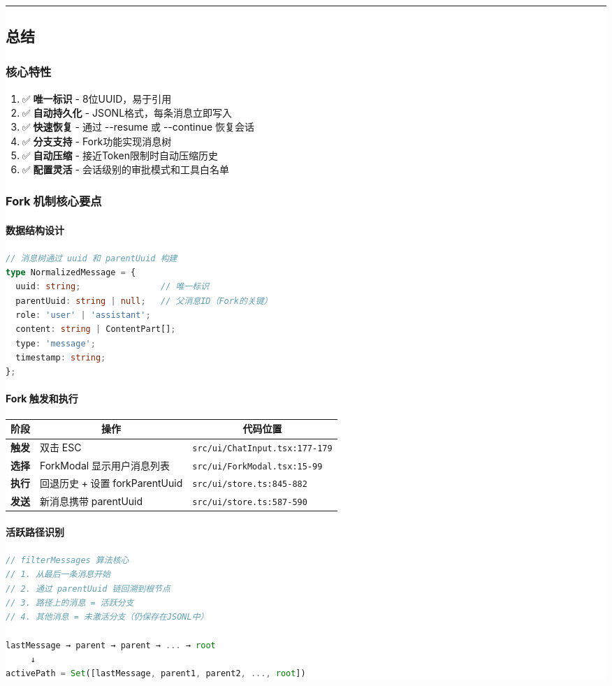 ```
```

---

## 总结

### 核心特性

1. ✅ **唯一标识** - 8位UUID，易于引用
2. ✅ **自动持久化** - JSONL格式，每条消息立即写入
3. ✅ **快速恢复** - 通过 --resume 或 --continue 恢复会话
4. ✅ **分支支持** - Fork功能实现消息树
5. ✅ **自动压缩** - 接近Token限制时自动压缩历史
6. ✅ **配置灵活** - 会话级别的审批模式和工具白名单

### Fork 机制核心要点

#### 数据结构设计

```typescript
// 消息树通过 uuid 和 parentUuid 构建
type NormalizedMessage = {
  uuid: string;                // 唯一标识
  parentUuid: string | null;   // 父消息ID（Fork的关键）
  role: 'user' | 'assistant';
  content: string | ContentPart[];
  type: 'message';
  timestamp: string;
};
```

#### Fork 触发和执行

| 阶段 | 操作 | 代码位置 |
|------|------|---------|
| **触发** | 双击 ESC | `src/ui/ChatInput.tsx:177-179` |
| **选择** | ForkModal 显示用户消息列表 | `src/ui/ForkModal.tsx:15-99` |
| **执行** | 回退历史 + 设置 forkParentUuid | `src/ui/store.ts:845-882` |
| **发送** | 新消息携带 parentUuid | `src/ui/store.ts:587-590` |

#### 活跃路径识别

```typescript
// filterMessages 算法核心
// 1. 从最后一条消息开始
// 2. 通过 parentUuid 链回溯到根节点
// 3. 路径上的消息 = 活跃分支
// 4. 其他消息 = 未激活分支（仍保存在JSONL中）

lastMessage → parent → parent → ... → root
     ↓
activePath = Set([lastMessage, parent1, parent2, ..., root])
```
